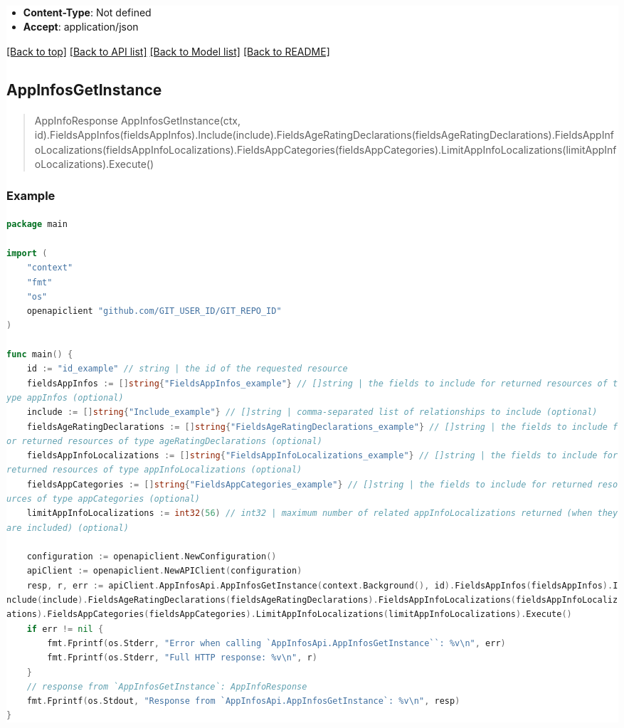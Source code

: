- **Content-Type**: Not defined
- **Accept**: application/json

[[Back to top]](#) [[Back to API list]](../README.md#documentation-for-api-endpoints)
[[Back to Model list]](../README.md#documentation-for-models)
[[Back to README]](../README.md)


## AppInfosGetInstance

> AppInfoResponse AppInfosGetInstance(ctx, id).FieldsAppInfos(fieldsAppInfos).Include(include).FieldsAgeRatingDeclarations(fieldsAgeRatingDeclarations).FieldsAppInfoLocalizations(fieldsAppInfoLocalizations).FieldsAppCategories(fieldsAppCategories).LimitAppInfoLocalizations(limitAppInfoLocalizations).Execute()



### Example

```go
package main

import (
    "context"
    "fmt"
    "os"
    openapiclient "github.com/GIT_USER_ID/GIT_REPO_ID"
)

func main() {
    id := "id_example" // string | the id of the requested resource
    fieldsAppInfos := []string{"FieldsAppInfos_example"} // []string | the fields to include for returned resources of type appInfos (optional)
    include := []string{"Include_example"} // []string | comma-separated list of relationships to include (optional)
    fieldsAgeRatingDeclarations := []string{"FieldsAgeRatingDeclarations_example"} // []string | the fields to include for returned resources of type ageRatingDeclarations (optional)
    fieldsAppInfoLocalizations := []string{"FieldsAppInfoLocalizations_example"} // []string | the fields to include for returned resources of type appInfoLocalizations (optional)
    fieldsAppCategories := []string{"FieldsAppCategories_example"} // []string | the fields to include for returned resources of type appCategories (optional)
    limitAppInfoLocalizations := int32(56) // int32 | maximum number of related appInfoLocalizations returned (when they are included) (optional)

    configuration := openapiclient.NewConfiguration()
    apiClient := openapiclient.NewAPIClient(configuration)
    resp, r, err := apiClient.AppInfosApi.AppInfosGetInstance(context.Background(), id).FieldsAppInfos(fieldsAppInfos).Include(include).FieldsAgeRatingDeclarations(fieldsAgeRatingDeclarations).FieldsAppInfoLocalizations(fieldsAppInfoLocalizations).FieldsAppCategories(fieldsAppCategories).LimitAppInfoLocalizations(limitAppInfoLocalizations).Execute()
    if err != nil {
        fmt.Fprintf(os.Stderr, "Error when calling `AppInfosApi.AppInfosGetInstance``: %v\n", err)
        fmt.Fprintf(os.Stderr, "Full HTTP response: %v\n", r)
    }
    // response from `AppInfosGetInstance`: AppInfoResponse
    fmt.Fprintf(os.Stdout, "Response from `AppInfosApi.AppInfosGetInstance`: %v\n", resp)
}
```

